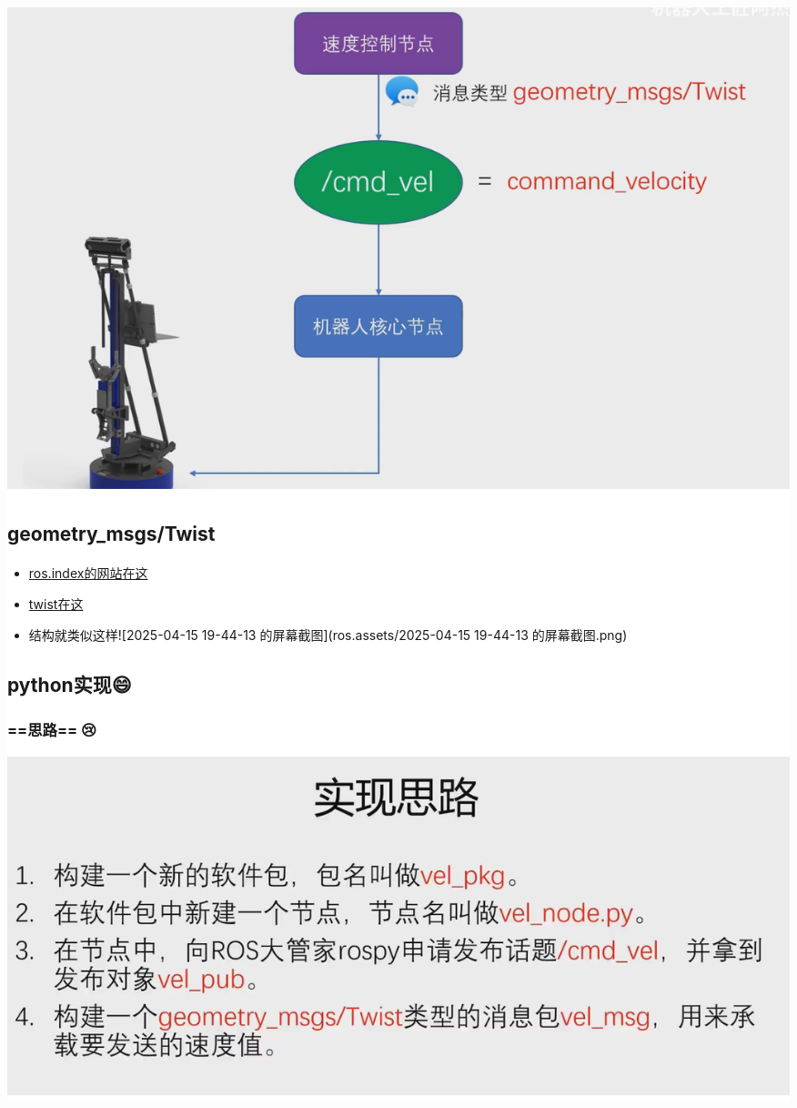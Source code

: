 

![6](ros.assets/6.png)



## geometry_msgs/Twist

* [ros.index的网站在这](https://docs.ros.org/en/noetic/api/geometry_msgs/html/index-msg.html)

* [twist在这](https://docs.ros.org/en/noetic/api/geometry_msgs/html/msg/Twist.html)
* 结构就类似这样![2025-04-15 19-44-13 的屏幕截图](ros.assets/2025-04-15 19-44-13 的屏幕截图.png)

## python实现:smile:

### ==思路== :cry:

![2025-04-15 19-57-06 的屏幕截图](ros.assets/7.png)
